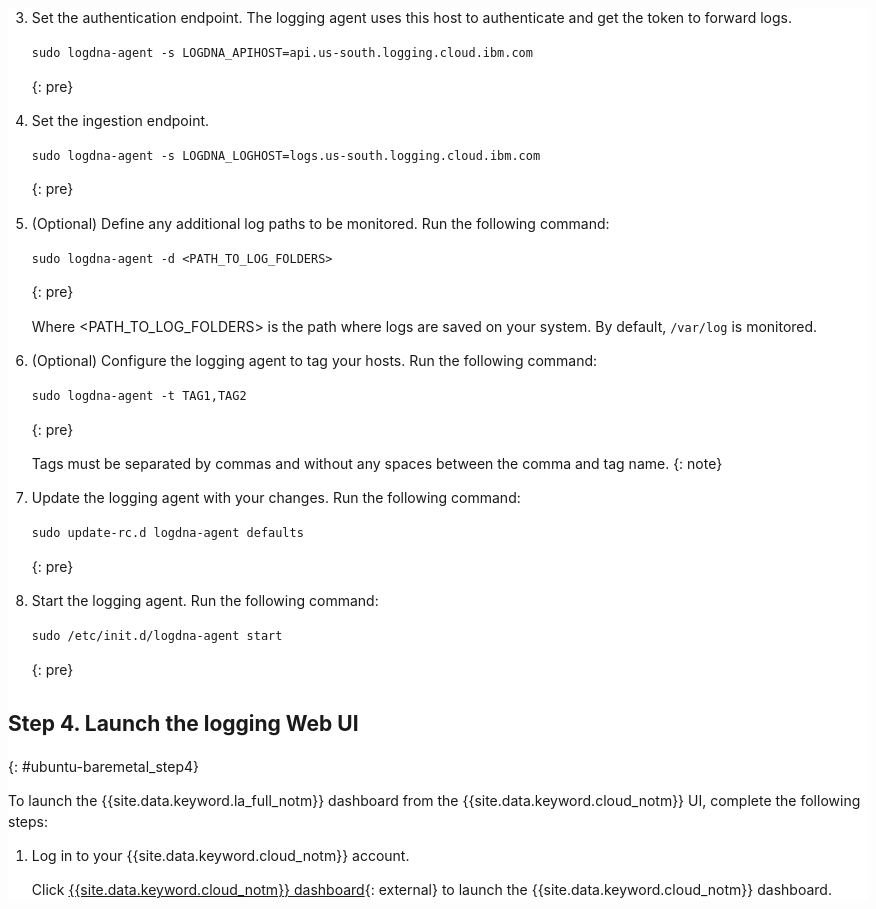 3. Set the authentication endpoint. The logging agent uses this host to authenticate and get the token to forward logs.

   ```
   sudo logdna-agent -s LOGDNA_APIHOST=api.us-south.logging.cloud.ibm.com
   ```
   {: pre}

4. Set the ingestion endpoint.

   ```
   sudo logdna-agent -s LOGDNA_LOGHOST=logs.us-south.logging.cloud.ibm.com
   ```
   {: pre}

5. (Optional) Define any additional log paths to be monitored. Run the following command: 

   ```
   sudo logdna-agent -d <PATH_TO_LOG_FOLDERS>
   ```
   {: pre}

   Where <PATH_TO_LOG_FOLDERS> is the path where logs are saved on your system.  By default, `/var/log` is monitored.

6. (Optional) Configure the logging agent to tag your hosts. Run the following command:

   ```
   sudo logdna-agent -t TAG1,TAG2 
   ```
   {: pre}

   Tags must be separated by commas and without any spaces between the comma and tag name.
   {: note}

7. Update the logging agent with your changes.  Run the following command:

   ```
   sudo update-rc.d logdna-agent defaults
   ```
   {: pre}

8. Start the logging agent.  Run the following command:

   ``` 
   sudo /etc/init.d/logdna-agent start
   ```
   {: pre}


## Step 4. Launch the logging Web UI
{: #ubuntu-baremetal_step4}

To launch the {{site.data.keyword.la_full_notm}} dashboard from the {{site.data.keyword.cloud_notm}} UI, complete the following steps:

1. Log in to your {{site.data.keyword.cloud_notm}} account.

   Click [{{site.data.keyword.cloud_notm}} dashboard](https://cloud.ibm.com/login){: external} to launch the {{site.data.keyword.cloud_notm}} dashboard.
